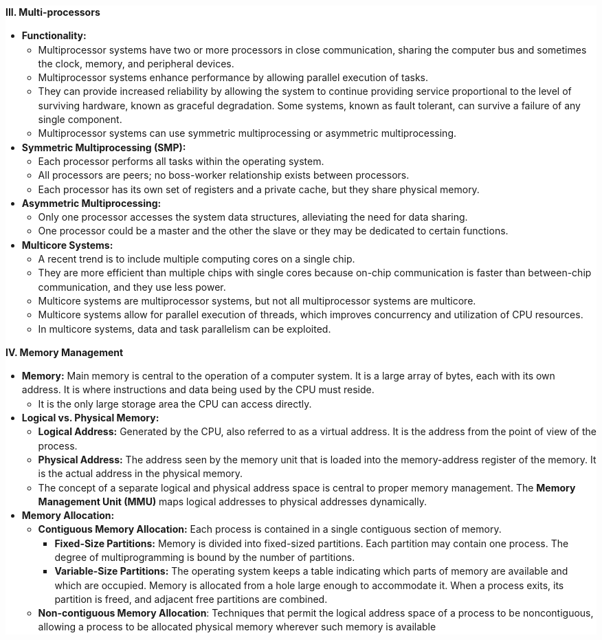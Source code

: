 **III. Multi-processors**

*   **Functionality:**
    *   Multiprocessor systems have two or more processors in close communication, sharing the computer bus and sometimes the clock, memory, and peripheral devices.
    *   Multiprocessor systems enhance performance by allowing parallel execution of tasks.
    *   They can provide increased reliability by allowing the system to continue providing service proportional to the level of surviving hardware, known as graceful degradation. Some systems, known as fault tolerant, can survive a failure of any single component.
    *  Multiprocessor systems can use symmetric multiprocessing or asymmetric multiprocessing.
*   **Symmetric Multiprocessing (SMP):**
    *   Each processor performs all tasks within the operating system.
    *   All processors are peers; no boss-worker relationship exists between processors.
    *   Each processor has its own set of registers and a private cache, but they share physical memory.
*   **Asymmetric Multiprocessing:**
    *   Only one processor accesses the system data structures, alleviating the need for data sharing.
    *  One processor could be a master and the other the slave or they may be dedicated to certain functions.
*   **Multicore Systems:**
    *   A recent trend is to include multiple computing cores on a single chip.
    *   They are more efficient than multiple chips with single cores because on-chip communication is faster than between-chip communication, and they use less power.
    *   Multicore systems are multiprocessor systems, but not all multiprocessor systems are multicore.
    *   Multicore systems allow for parallel execution of threads, which improves concurrency and utilization of CPU resources.
    *  In multicore systems, data and task parallelism can be exploited.

**IV. Memory Management**

*   **Memory:** Main memory is central to the operation of a computer system. It is a large array of bytes, each with its own address. It is where instructions and data being used by the CPU must reside.
    *   It is the only large storage area the CPU can access directly.
*   **Logical vs. Physical Memory:**
    *   **Logical Address:** Generated by the CPU, also referred to as a virtual address. It is the address from the point of view of the process.
    *   **Physical Address:** The address seen by the memory unit that is loaded into the memory-address register of the memory. It is the actual address in the physical memory.
    *   The concept of a separate logical and physical address space is central to proper memory management. The **Memory Management Unit (MMU)** maps logical addresses to physical addresses dynamically.
*   **Memory Allocation:**
    *   **Contiguous Memory Allocation:** Each process is contained in a single contiguous section of memory.
        *   **Fixed-Size Partitions:** Memory is divided into fixed-sized partitions. Each partition may contain one process. The degree of multiprogramming is bound by the number of partitions.
        *   **Variable-Size Partitions:** The operating system keeps a table indicating which parts of memory are available and which are occupied. Memory is allocated from a hole large enough to accommodate it. When a process exits, its partition is freed, and adjacent free partitions are combined.
    *   **Non-contiguous Memory Allocation**: Techniques that permit the logical address space of a process to be noncontiguous, allowing a process to be allocated physical memory wherever such memory is available
